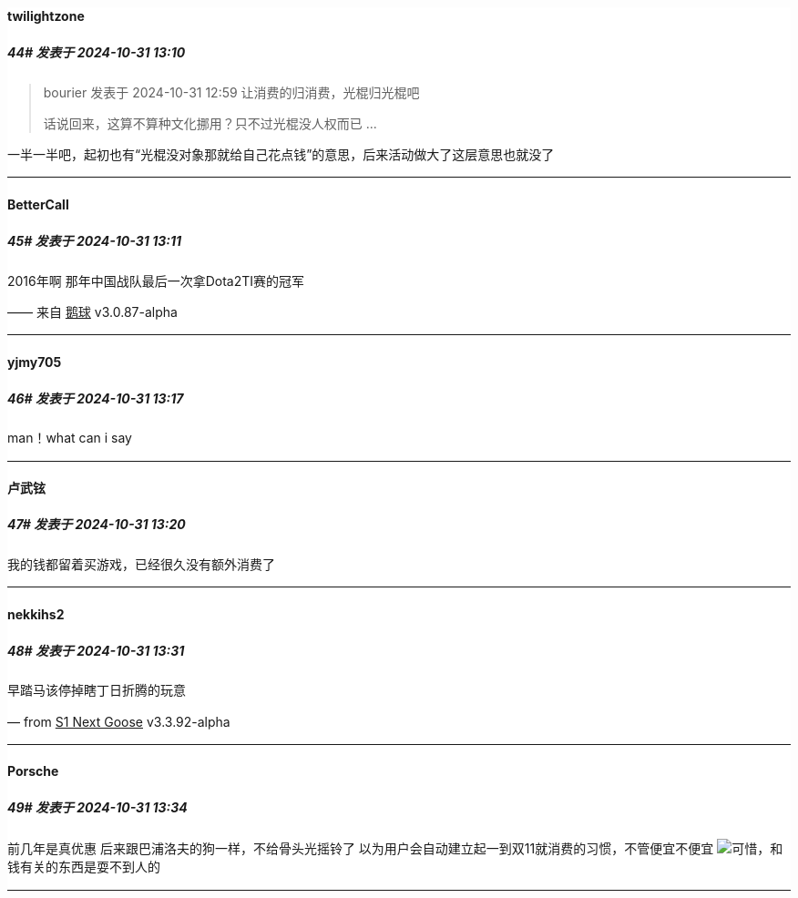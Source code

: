 ####  twilightzone  
##### 44#       发表于 2024-10-31 13:10

<blockquote>bourier 发表于 2024-10-31 12:59
让消费的归消费，光棍归光棍吧

话说回来，这算不算种文化挪用？只不过光棍没人权而已 ...</blockquote>
一半一半吧，起初也有“光棍没对象那就给自己花点钱”的意思，后来活动做大了这层意思也就没了

*****

####  BetterCall  
##### 45#       发表于 2024-10-31 13:11

2016年啊 那年中国战队最后一次拿Dota2TI赛的冠军 

—— 来自 [鹅球](https://www.pgyer.com/xfPejhuq) v3.0.87-alpha


*****

####  yjmy705  
##### 46#       发表于 2024-10-31 13:17

man！what can i say

*****

####  卢武铉  
##### 47#       发表于 2024-10-31 13:20

我的钱都留着买游戏，已经很久没有额外消费了


*****

####  nekkihs2  
##### 48#       发表于 2024-10-31 13:31

早踏马该停掉瞎丁日折腾的玩意

— from [S1 Next Goose](https://www.pgyer.com/xfPejhuq) v3.3.92-alpha

*****

####  Porsche  
##### 49#       发表于 2024-10-31 13:34

前几年是真优惠
后来跟巴浦洛夫的狗一样，不给骨头光摇铃了
以为用户会自动建立起一到双11就消费的习惯，不管便宜不便宜
<img src="https://static.saraba1st.com/image/smiley/face2017/049.png" referrerpolicy="no-referrer">可惜，和钱有关的东西是耍不到人的

*****
